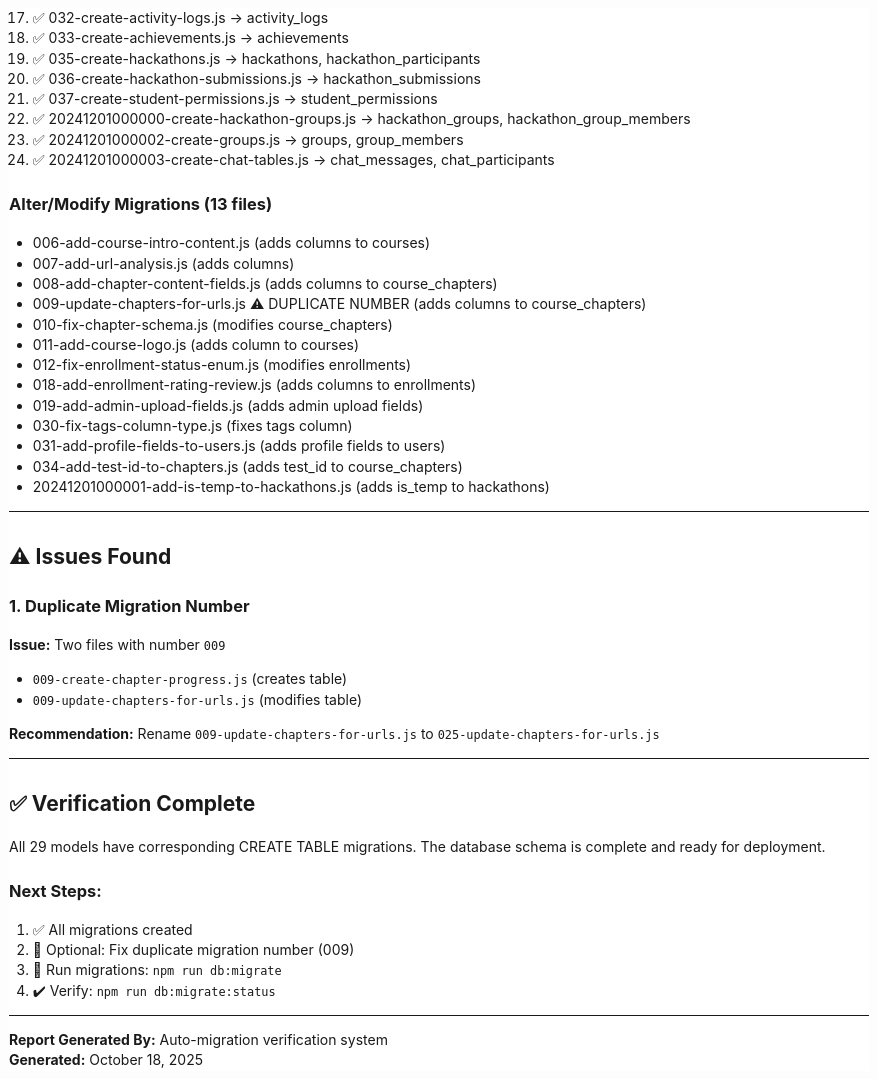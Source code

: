 17. ✅ 032-create-activity-logs.js → activity_logs
18. ✅ 033-create-achievements.js → achievements
19. ✅ 035-create-hackathons.js → hackathons, hackathon_participants
20. ✅ 036-create-hackathon-submissions.js → hackathon_submissions
21. ✅ 037-create-student-permissions.js → student_permissions
22. ✅ 20241201000000-create-hackathon-groups.js → hackathon_groups, hackathon_group_members
23. ✅ 20241201000002-create-groups.js → groups, group_members
24. ✅ 20241201000003-create-chat-tables.js → chat_messages, chat_participants

### Alter/Modify Migrations (13 files)
- 006-add-course-intro-content.js (adds columns to courses)
- 007-add-url-analysis.js (adds columns)
- 008-add-chapter-content-fields.js (adds columns to course_chapters)
- 009-update-chapters-for-urls.js ⚠️ DUPLICATE NUMBER (adds columns to course_chapters)
- 010-fix-chapter-schema.js (modifies course_chapters)
- 011-add-course-logo.js (adds column to courses)
- 012-fix-enrollment-status-enum.js (modifies enrollments)
- 018-add-enrollment-rating-review.js (adds columns to enrollments)
- 019-add-admin-upload-fields.js (adds admin upload fields)
- 030-fix-tags-column-type.js (fixes tags column)
- 031-add-profile-fields-to-users.js (adds profile fields to users)
- 034-add-test-id-to-chapters.js (adds test_id to course_chapters)
- 20241201000001-add-is-temp-to-hackathons.js (adds is_temp to hackathons)

---

## ⚠️ Issues Found

### 1. Duplicate Migration Number
**Issue:** Two files with number `009`
- `009-create-chapter-progress.js` (creates table)
- `009-update-chapters-for-urls.js` (modifies table)

**Recommendation:** Rename `009-update-chapters-for-urls.js` to `025-update-chapters-for-urls.js`

---

## ✅ Verification Complete

All 29 models have corresponding CREATE TABLE migrations. The database schema is complete and ready for deployment.

### Next Steps:
1. ✅ All migrations created
2. 📝 Optional: Fix duplicate migration number (009)
3. 🚀 Run migrations: `npm run db:migrate`
4. ✔️ Verify: `npm run db:migrate:status`

---

**Report Generated By:** Auto-migration verification system  
**Generated:** October 18, 2025

